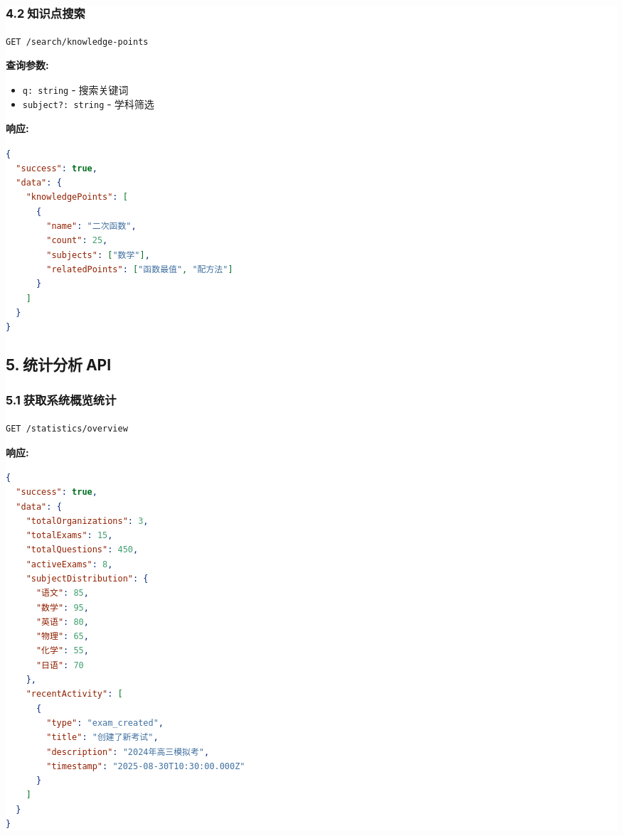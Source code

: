 ### 4.2 知识点搜索
```
GET /search/knowledge-points
```

**查询参数:**
- `q: string` - 搜索关键词
- `subject?: string` - 学科筛选

**响应:**
```json
{
  "success": true,
  "data": {
    "knowledgePoints": [
      {
        "name": "二次函数",
        "count": 25,
        "subjects": ["数学"],
        "relatedPoints": ["函数最值", "配方法"]
      }
    ]
  }
}
```

## 5. 统计分析 API

### 5.1 获取系统概览统计
```
GET /statistics/overview
```

**响应:**
```json
{
  "success": true,
  "data": {
    "totalOrganizations": 3,
    "totalExams": 15,
    "totalQuestions": 450,
    "activeExams": 8,
    "subjectDistribution": {
      "语文": 85,
      "数学": 95,
      "英语": 80,
      "物理": 65,
      "化学": 55,
      "日语": 70
    },
    "recentActivity": [
      {
        "type": "exam_created",
        "title": "创建了新考试",
        "description": "2024年高三模拟考",
        "timestamp": "2025-08-30T10:30:00.000Z"
      }
    ]
  }
}
```
